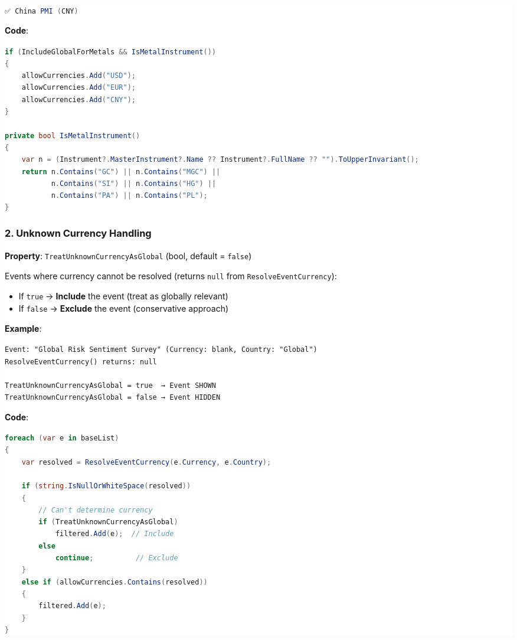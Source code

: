 ```csharp
✅ China PMI (CNY)
```

**Code**:
```csharp
if (IncludeGlobalForMetals && IsMetalInstrument())
{
    allowCurrencies.Add("USD");
    allowCurrencies.Add("EUR");
    allowCurrencies.Add("CNY");
}

private bool IsMetalInstrument()
{
    var n = (Instrument?.MasterInstrument?.Name ?? Instrument?.FullName ?? "").ToUpperInvariant();
    return n.Contains("GC") || n.Contains("MGC") ||
           n.Contains("SI") || n.Contains("HG") ||
           n.Contains("PA") || n.Contains("PL");
}
```

### 2. **Unknown Currency Handling**

**Property**: `TreatUnknownCurrencyAsGlobal` (bool, default = `false`)

Events where currency cannot be resolved (returns `null` from `ResolveEventCurrency`):
- If `true` → **Include** the event (treat as globally relevant)
- If `false` → **Exclude** the event (conservative approach)

**Example**:
```
Event: "Global Risk Sentiment Survey" (Currency: blank, Country: "Global")
ResolveEventCurrency() returns: null

TreatUnknownCurrencyAsGlobal = true  → Event SHOWN
TreatUnknownCurrencyAsGlobal = false → Event HIDDEN
```

**Code**:
```csharp
foreach (var e in baseList)
{
    var resolved = ResolveEventCurrency(e.Currency, e.Country);

    if (string.IsNullOrWhiteSpace(resolved))
    {
        // Can't determine currency
        if (TreatUnknownCurrencyAsGlobal)
            filtered.Add(e);  // Include
        else
            continue;          // Exclude
    }
    else if (allowCurrencies.Contains(resolved))
    {
        filtered.Add(e);
    }
}
```
